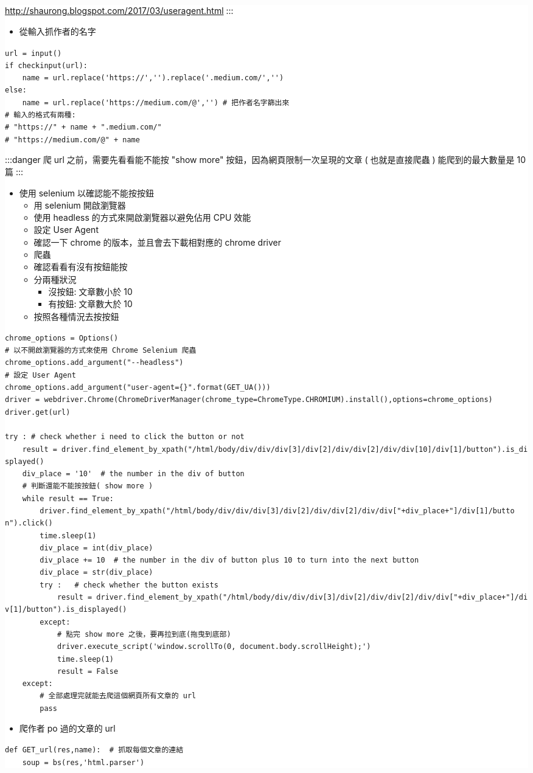 http://shaurong.blogspot.com/2017/03/useragent.html
:::
-  從輸入抓作者的名字
```python=
url = input()
if checkinput(url):
    name = url.replace('https://','').replace('.medium.com/','')
else:
    name = url.replace('https://medium.com/@','') # 把作者名字篩出來
# 輸入的格式有兩種:
# "https://" + name + ".medium.com/"
# "https://medium.com/@" + name
```
:::danger
爬 url 之前，需要先看看能不能按 "show more" 按鈕，因為網頁限制一次呈現的文章 ( 也就是直接爬蟲 ) 能爬到的最大數量是 10 篇
:::
- 使用 selenium 以確認能不能按按鈕
    - 用 selenium 開啟瀏覽器
    - 使用 headless 的方式來開啟瀏覽器以避免佔用 CPU 效能
    - 設定 User Agent
    - 確認一下 chrome 的版本，並且會去下載相對應的 chrome driver
    - 爬蟲
    - 確認看看有沒有按鈕能按
    - 分兩種狀況
        - 沒按鈕: 文章數小於 10
        - 有按鈕: 文章數大於 10
    - 按照各種情況去按按鈕
```python=
chrome_options = Options()
# 以不開啟瀏覽器的方式來使用 Chrome Selenium 爬蟲
chrome_options.add_argument("--headless")
# 設定 User Agent
chrome_options.add_argument("user-agent={}".format(GET_UA()))
driver = webdriver.Chrome(ChromeDriverManager(chrome_type=ChromeType.CHROMIUM).install(),options=chrome_options)
driver.get(url)

try : # check whether i need to click the button or not
    result = driver.find_element_by_xpath("/html/body/div/div/div[3]/div[2]/div/div[2]/div/div[10]/div[1]/button").is_displayed()
    div_place = '10'  # the number in the div of button
    # 判斷還能不能按按鈕( show more )
    while result == True:
        driver.find_element_by_xpath("/html/body/div/div/div[3]/div[2]/div/div[2]/div/div["+div_place+"]/div[1]/button").click()
        time.sleep(1)
        div_place = int(div_place)
        div_place += 10  # the number in the div of button plus 10 to turn into the next button
        div_place = str(div_place)
        try :   # check whether the button exists
            result = driver.find_element_by_xpath("/html/body/div/div/div[3]/div[2]/div/div[2]/div/div["+div_place+"]/div[1]/button").is_displayed()
        except:
            # 點完 show more 之後，要再拉到底(拖曳到底部)
            driver.execute_script('window.scrollTo(0, document.body.scrollHeight);')
            time.sleep(1)
            result = False
    except:
        # 全部處理完就能去爬這個網頁所有文章的 url
        pass
```
-  爬作者 po 過的文章的 url
```python=
def GET_url(res,name):  # 抓取每個文章的連結
    soup = bs(res,'html.parser')
```
